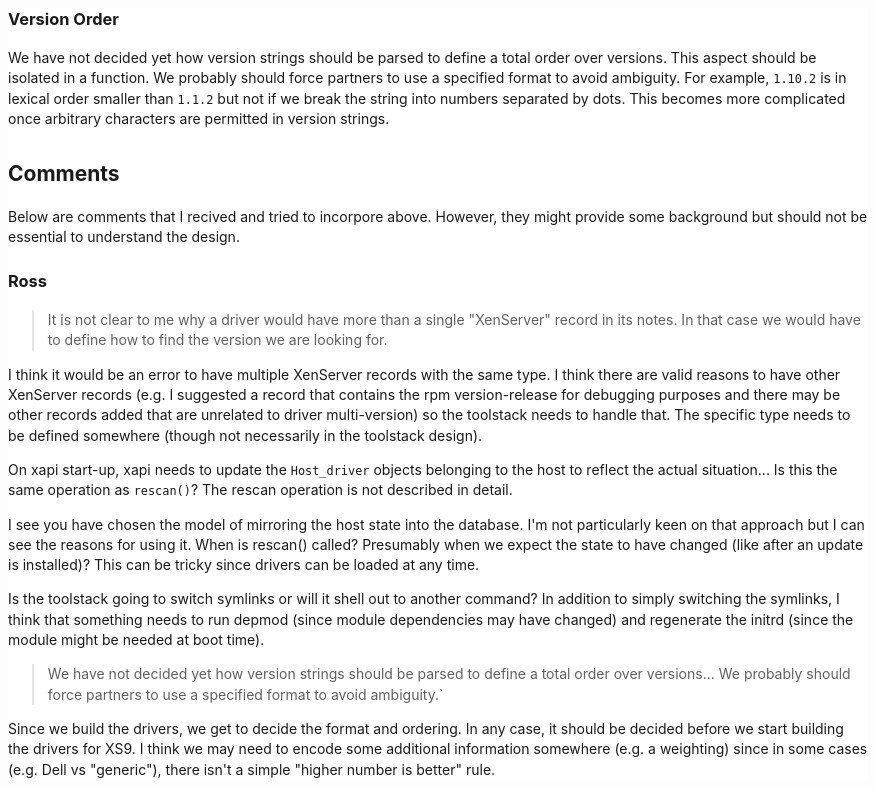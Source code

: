 ### Version Order

We have not decided yet how version strings should be parsed to define a
total order over versions. This aspect should be isolated in a function.
We probably should force partners to use a specified format to avoid
ambiguity. For example, `1.10.2` is in lexical order smaller than
`1.1.2` but not if we break the string into numbers separated by dots.
This becomes more complicated once arbitrary characters are permitted in
version strings.

## Comments

Below are comments that I recived and tried to incorpore above. However,
they might provide some background but should not be essential to
understand the design.

### Ross

> It is not clear to me why a driver would have more than a single
> "XenServer" record in its notes. In that case we would have to define
> how to find the version we are looking for.

I think it would be an error to have multiple XenServer records with the
same type. I think there are valid reasons to have other XenServer
records \(e.g. I suggested a record that contains the rpm
version-release for debugging purposes and there may be other records
added that are unrelated to driver multi-version\) so the toolstack
needs to handle that. The specific type needs to be defined somewhere
\(though not necessarily in the toolstack design\).

On xapi start-up, xapi needs to update the `Host_driver` objects
belonging to the host to reflect the actual situation...  Is this the
same operation as `rescan()`? The rescan operation is not described in
detail.

I see you have chosen the model of mirroring the host state into the
database. I'm not particularly keen on that approach but I can see the
reasons for using it.  When is rescan() called? Presumably when we
expect the state to have changed (like after an update is installed)?
This can be tricky since drivers can be loaded at any time.

Is the toolstack going to switch symlinks or will it shell out to
another command? In addition to simply switching the symlinks, I think
that something needs to run depmod \(since module dependencies may have
changed\) and regenerate the initrd \(since the module might be needed
at boot time\).

> We have not decided yet how version strings should be parsed to define
> a total order over versions... We probably should force partners to
> use a specified format to avoid ambiguity.`

Since we build the drivers, we get to decide the format and ordering. In
any case, it should be decided before we start building the drivers for
XS9.  I think we may need to encode some additional information
somewhere \(e.g. a weighting\) since in some cases \(e.g. Dell vs
"generic"\), there isn't a simple "higher number is better" rule.

